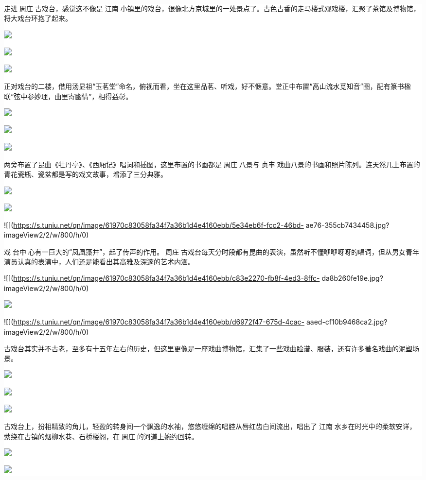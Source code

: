 走进 周庄 古戏台，感觉这不像是 江南 小镇里的戏台，很像北方京城里的一处景点了。古色古香的走马楼式观戏楼，汇聚了茶馆及博物馆，将大戏台环抱了起来。

![](https://s.tuniu.net/qn/image/61970c83058fa34f7a36b1d4e4160ebb/673fb678-47ce-4ec6-acaf-0723ea2ad4c0.jpg?imageView2/2/w/800/h/0)

![](https://s.tuniu.net/qn/image/61970c83058fa34f7a36b1d4e4160ebb/671ec819-6e44-48d5-a25f-8cceac9105f3.jpg?imageView2/2/w/800/h/0)

![](https://s.tuniu.net/qn/image/61970c83058fa34f7a36b1d4e4160ebb/29eca77d-2a96-46f9-8776-59866640bfe9.jpg?imageView2/2/w/800/h/0)

正对戏台的二楼，借用汤显祖“玉茗堂”命名，俯视而看，坐在这里品茗、听戏，好不惬意。堂正中布置“高山流水觅知音”图，配有篆书楹联“弦中参妙理，曲里寄幽情”，相得益彰。

![](https://s.tuniu.net/qn/image/61970c83058fa34f7a36b1d4e4160ebb/46616228-ffb9-4182-8b75-9ab023f50b45.jpg?imageView2/2/w/800/h/0)

![](https://s.tuniu.net/qn/image/61970c83058fa34f7a36b1d4e4160ebb/507005c1-da7c-4a91-8333-508bc775d254.jpg?imageView2/2/w/800/h/0)

![](https://s.tuniu.net/qn/image/61970c83058fa34f7a36b1d4e4160ebb/4347495e-6d70-49c5-8b85-24009bb05b5e.jpg?imageView2/2/w/800/h/0)

两旁布置了昆曲《牡丹亭》、《西厢记》唱词和插图，这里布置的书画都是 周庄 八景与 贞丰
戏曲八景的书画和照片陈列。连天然几上布置的青花瓷瓶、瓷盆都是写的戏文故事，增添了三分典雅。

![](https://s.tuniu.net/qn/image/61970c83058fa34f7a36b1d4e4160ebb/8dc03a4e-cd63-499b-822f-5993cf9caae0.jpg?imageView2/2/w/800/h/0)

![](https://s.tuniu.net/qn/image/61970c83058fa34f7a36b1d4e4160ebb/90da2f04-f767-4717-852b-326bdb3a4983.jpg?imageView2/2/w/800/h/0)

![](https://s.tuniu.net/qn/image/61970c83058fa34f7a36b1d4e4160ebb/5e34eb6f-fcc2-46bd-
ae76-355cb7434458.jpg?imageView2/2/w/800/h/0)

戏 台中 心有一巨大的“凤凰藻井”，起了传声的作用。 周庄
古戏台每天分时段都有昆曲的表演，虽然听不懂咿咿呀呀的唱词，但从男女青年演员认真的表演中，人们还是能看出其高雅及深邃的艺术内涵。

![](https://s.tuniu.net/qn/image/61970c83058fa34f7a36b1d4e4160ebb/c83e2270-fb8f-4ed3-8ffc-
da8b260fe19e.jpg?imageView2/2/w/800/h/0)

![](https://s.tuniu.net/qn/image/61970c83058fa34f7a36b1d4e4160ebb/48b9aad3-7df2-4424-8eeb-b450e0986e9f.jpg?imageView2/2/w/800/h/0)

![](https://s.tuniu.net/qn/image/61970c83058fa34f7a36b1d4e4160ebb/d6972f47-675d-4cac-
aaed-cf10b9468ca2.jpg?imageView2/2/w/800/h/0)

古戏台其实并不古老，至多有十五年左右的历史，但这里更像是一座戏曲博物馆，汇集了一些戏曲脸谱、服装，还有许多著名戏曲的泥塑场景。

![](https://s.tuniu.net/qn/image/61970c83058fa34f7a36b1d4e4160ebb/7cb5034f-9d30-4d8d-83a3-62f73c659c24.jpg?imageView2/2/w/800/h/0)

![](https://s.tuniu.net/qn/image/61970c83058fa34f7a36b1d4e4160ebb/66d8915c-13b5-4a08-97cc-f6d39e3424d1.jpg?imageView2/2/w/800/h/0)

![](https://s.tuniu.net/qn/image/61970c83058fa34f7a36b1d4e4160ebb/d8af779a-d8e5-466f-98bb-0fd6ae91c168.jpg?imageView2/2/w/800/h/0)

古戏台上，扮相精致的角儿，轻盈的转身间一个飘逸的水袖，悠悠缠绵的唱腔从唇红齿白间流出，唱出了 江南
水乡在时光中的柔软安详，萦绕在古镇的烟柳水巷、石桥楼阁，在 周庄 的河道上婉约回转。

![](https://s.tuniu.net/qn/image/61970c83058fa34f7a36b1d4e4160ebb/fcf55840-6720-47d2-b9e4-1316122273fc.jpg?imageView2/2/w/800/h/0)

![](https://s.tuniu.net/qn/image/61970c83058fa34f7a36b1d4e4160ebb/ca078ee8-693c-41fb-934d-eb7ea9211cc6.jpg?imageView2/2/w/800/h/0)
